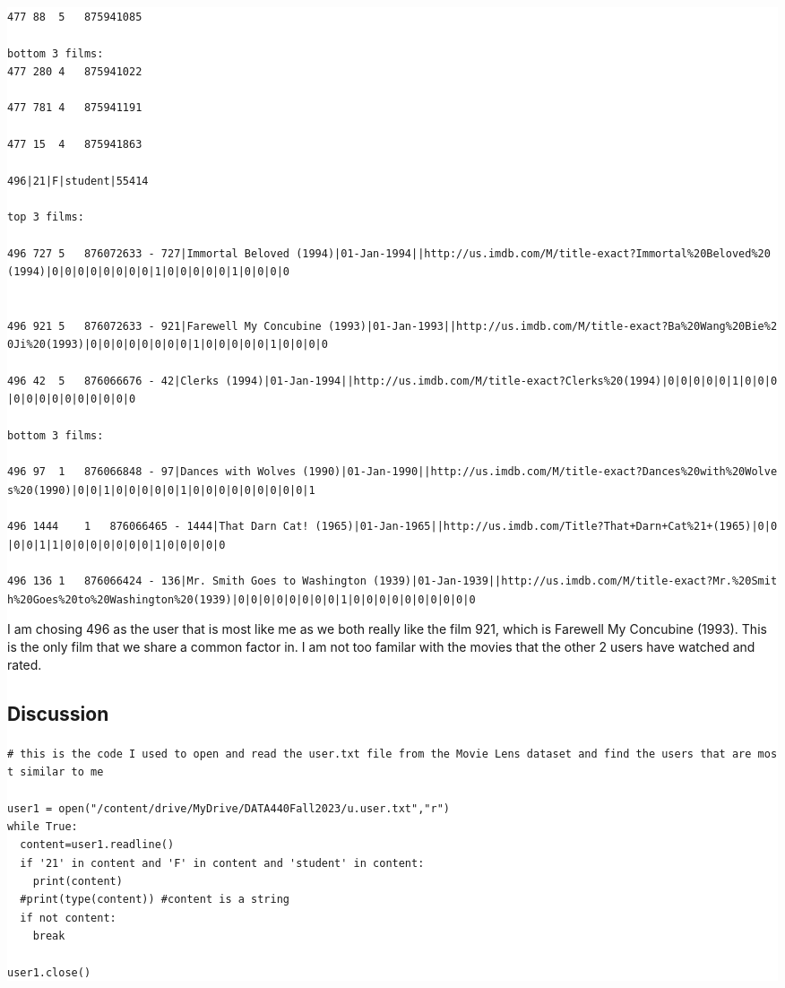 ```
477	88	5	875941085

bottom 3 films:
477	280	4	875941022

477	781	4	875941191

477	15	4	875941863

496|21|F|student|55414

top 3 films:

496	727	5	876072633 - 727|Immortal Beloved (1994)|01-Jan-1994||http://us.imdb.com/M/title-exact?Immortal%20Beloved%20(1994)|0|0|0|0|0|0|0|0|1|0|0|0|0|0|1|0|0|0|0


496	921	5	876072633 - 921|Farewell My Concubine (1993)|01-Jan-1993||http://us.imdb.com/M/title-exact?Ba%20Wang%20Bie%20Ji%20(1993)|0|0|0|0|0|0|0|0|1|0|0|0|0|0|1|0|0|0|0

496	42	5	876066676 - 42|Clerks (1994)|01-Jan-1994||http://us.imdb.com/M/title-exact?Clerks%20(1994)|0|0|0|0|0|1|0|0|0|0|0|0|0|0|0|0|0|0|0

bottom 3 films:

496	97	1	876066848 - 97|Dances with Wolves (1990)|01-Jan-1990||http://us.imdb.com/M/title-exact?Dances%20with%20Wolves%20(1990)|0|0|1|0|0|0|0|0|1|0|0|0|0|0|0|0|0|0|1

496	1444	1	876066465 - 1444|That Darn Cat! (1965)|01-Jan-1965||http://us.imdb.com/Title?That+Darn+Cat%21+(1965)|0|0|0|0|1|1|0|0|0|0|0|0|0|1|0|0|0|0|0

496	136	1	876066424 - 136|Mr. Smith Goes to Washington (1939)|01-Jan-1939||http://us.imdb.com/M/title-exact?Mr.%20Smith%20Goes%20to%20Washington%20(1939)|0|0|0|0|0|0|0|0|1|0|0|0|0|0|0|0|0|0|0

```

I am chosing 496 as the user that is most like me as we both really like the film 921, which is Farewell My Concubine (1993). This is the only film that we share a common factor in. I am not too familar with the movies that the other 2 users have watched and rated. 

## Discussion

```
# this is the code I used to open and read the user.txt file from the Movie Lens dataset and find the users that are most similar to me

user1 = open("/content/drive/MyDrive/DATA440Fall2023/u.user.txt","r")
while True:
  content=user1.readline()
  if '21' in content and 'F' in content and 'student' in content:
    print(content)
  #print(type(content)) #content is a string
  if not content:
    break

user1.close()

```
